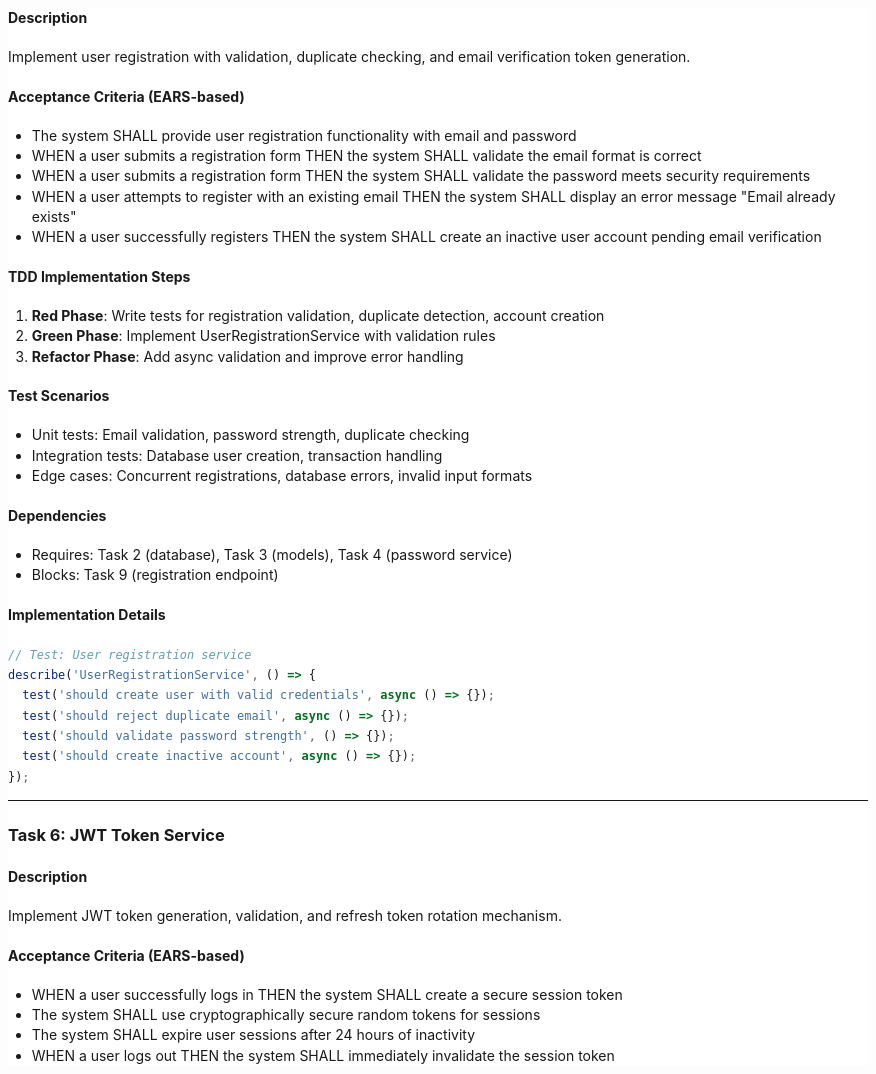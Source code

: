 #### Description
Implement user registration with validation, duplicate checking, and email verification token generation.

#### Acceptance Criteria (EARS-based)
- The system SHALL provide user registration functionality with email and password
- WHEN a user submits a registration form THEN the system SHALL validate the email format is correct
- WHEN a user submits a registration form THEN the system SHALL validate the password meets security requirements
- WHEN a user attempts to register with an existing email THEN the system SHALL display an error message "Email already exists"
- WHEN a user successfully registers THEN the system SHALL create an inactive user account pending email verification

#### TDD Implementation Steps
1. **Red Phase**: Write tests for registration validation, duplicate detection, account creation
2. **Green Phase**: Implement UserRegistrationService with validation rules
3. **Refactor Phase**: Add async validation and improve error handling

#### Test Scenarios
- Unit tests: Email validation, password strength, duplicate checking
- Integration tests: Database user creation, transaction handling
- Edge cases: Concurrent registrations, database errors, invalid input formats

#### Dependencies
- Requires: Task 2 (database), Task 3 (models), Task 4 (password service)
- Blocks: Task 9 (registration endpoint)

#### Implementation Details
```typescript
// Test: User registration service
describe('UserRegistrationService', () => {
  test('should create user with valid credentials', async () => {});
  test('should reject duplicate email', async () => {});
  test('should validate password strength', () => {});
  test('should create inactive account', async () => {});
});
```

---

### Task 6: JWT Token Service

#### Description
Implement JWT token generation, validation, and refresh token rotation mechanism.

#### Acceptance Criteria (EARS-based)
- WHEN a user successfully logs in THEN the system SHALL create a secure session token
- The system SHALL use cryptographically secure random tokens for sessions
- The system SHALL expire user sessions after 24 hours of inactivity
- WHEN a user logs out THEN the system SHALL immediately invalidate the session token

